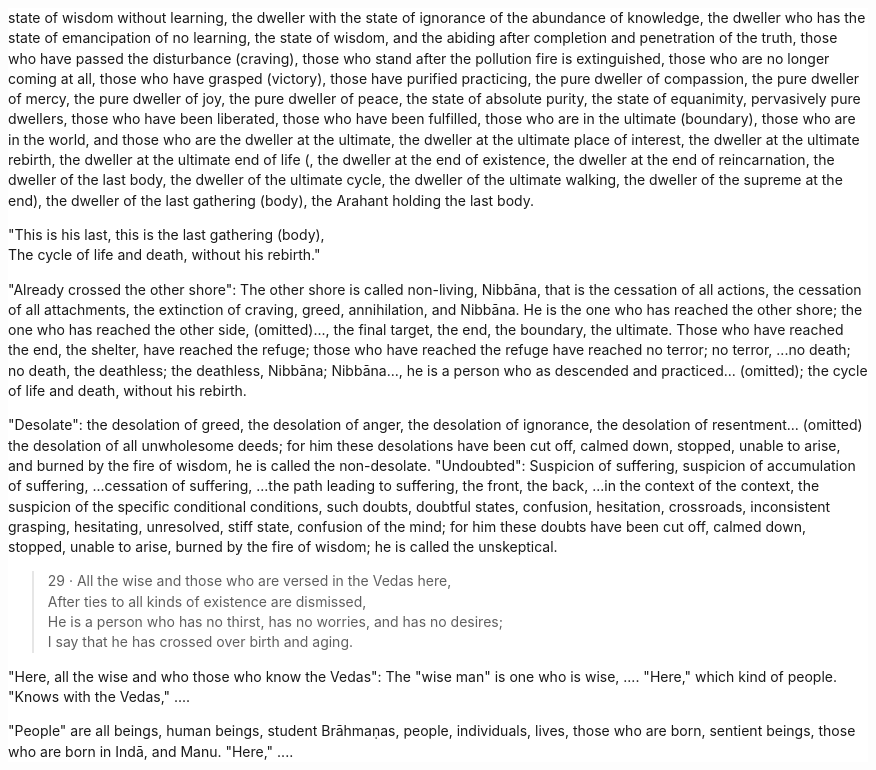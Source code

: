 state of wisdom without learning, the dweller with the state of ignorance of the
abundance of knowledge, the dweller who has the state of emancipation of no
learning, the state of wisdom, and the abiding after completion and penetration
of the truth, those who have passed the disturbance (craving), those who stand
after the pollution fire is extinguished, those who are no longer coming at all,
those who have grasped (victory), those have purified practicing, the pure
dweller of compassion, the pure dweller of mercy, the pure dweller of joy, the
pure dweller of peace, the state of absolute purity, the state of equanimity,
pervasively pure dwellers, those who have been liberated, those who have been
fulfilled, those who are in the ultimate (boundary), those who are in the world,
and those who are the dweller at the ultimate, the dweller at the ultimate place
of interest, the dweller at the ultimate rebirth, the dweller at the ultimate
end of life (, the dweller at the end of existence, the dweller at the end of
reincarnation, the dweller of the last body, the dweller of the ultimate cycle,
the dweller of the ultimate walking, the dweller of the supreme at the end), the
dweller of the last gathering (body), the Arahant holding the last body.

"This is his last, this is the last gathering (body),  
The cycle of life and death, without his rebirth."

"Already crossed the other shore": The other shore is called non-living,
Nibbāna, that is the cessation of all actions, the cessation of all attachments,
the extinction of craving, greed, annihilation, and Nibbāna. He is the one who
has reached the other shore; the one who has reached the other side,
(omitted)..., the final target, the end, the boundary, the ultimate. Those who
have reached the end, the shelter, have reached the refuge; those who have
reached the refuge have reached no terror; no terror, ...no death; no death, the
deathless; the deathless, Nibbāna; Nibbāna..., he is a person who as descended
and practiced... (omitted); the cycle of life and death, without his rebirth.

"Desolate": the desolation of greed, the desolation of anger, the desolation of
ignorance, the desolation of resentment... (omitted) the desolation of all
unwholesome deeds; for him these desolations have been cut off, calmed down,
stopped, unable to arise, and burned by the fire of wisdom, he is called the
non-desolate. "Undoubted": Suspicion of suffering, suspicion of accumulation of
suffering, ...cessation of suffering, ...the path leading to suffering, the
front, the back, ...in the context of the context, the suspicion of the specific
conditional conditions, such doubts, doubtful states, confusion, hesitation,
crossroads, inconsistent grasping, hesitating, unresolved, stiff state,
confusion of the mind; for him these doubts have been cut off, calmed down,
stopped, unable to arise, burned by the fire of wisdom; he is called the
unskeptical.

> 29 &middot; All the wise and those who are versed in the Vedas here,  
After ties to all kinds of existence are dismissed,  
He is a person who has no thirst, has no worries, and has no desires;  
I say that he has crossed over birth and aging.

"Here, all the wise and who those who know the Vedas": The "wise man" is one who
is wise, .... "Here," which kind of people. "Knows with the Vedas," ....

"People" are all beings, human beings, student Brāhmaṇas, people, individuals,
lives, those who are born, sentient beings, those who are born in Indā, and
Manu. "Here," ....
